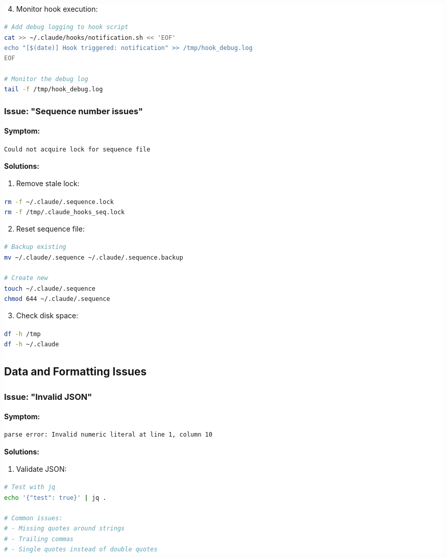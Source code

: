 4. Monitor hook execution:
```bash
# Add debug logging to hook script
cat >> ~/.claude/hooks/notification.sh << 'EOF'
echo "[$(date)] Hook triggered: notification" >> /tmp/hook_debug.log
EOF

# Monitor the debug log
tail -f /tmp/hook_debug.log
```

### Issue: "Sequence number issues"

**Symptom:**
```
Could not acquire lock for sequence file
```

**Solutions:**

1. Remove stale lock:
```bash
rm -f ~/.claude/.sequence.lock
rm -f /tmp/.claude_hooks_seq.lock
```

2. Reset sequence file:
```bash
# Backup existing
mv ~/.claude/.sequence ~/.claude/.sequence.backup

# Create new
touch ~/.claude/.sequence
chmod 644 ~/.claude/.sequence
```

3. Check disk space:
```bash
df -h /tmp
df -h ~/.claude
```

## Data and Formatting Issues

### Issue: "Invalid JSON"

**Symptom:**
```
parse error: Invalid numeric literal at line 1, column 10
```

**Solutions:**

1. Validate JSON:
```bash
# Test with jq
echo '{"test": true}' | jq .

# Common issues:
# - Missing quotes around strings
# - Trailing commas
# - Single quotes instead of double quotes
```
